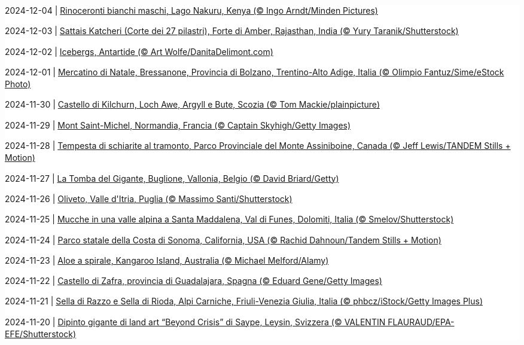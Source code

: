 2024-12-04 | [Rinoceronti bianchi maschi, Lago Nakuru, Kenya (© Ingo Arndt/Minden Pictures)](https://www.bing.com/th?id=OHR.RhinosKenya_IT-IT3428289115_UHD.jpg&rf=LaDigue_UHD.jpg&pid=hp&w=3840&h=2160&rs=1&c=4) 

2024-12-03 | [Sattais Katcheri (Corte dei 27 pilastri), Forte di Amber, Rajasthan, India (© Yury Taranik/Shutterstock)](https://www.bing.com/th?id=OHR.JaipurFort_IT-IT7009980526_UHD.jpg&rf=LaDigue_UHD.jpg&pid=hp&w=3840&h=2160&rs=1&c=4) 

2024-12-02 | [Icebergs, Antartide (© Art Wolfe/DanitaDelimont.com)](https://www.bing.com/th?id=OHR.IcebergsAntarctica_IT-IT6673313021_UHD.jpg&rf=LaDigue_UHD.jpg&pid=hp&w=3840&h=2160&rs=1&c=4) 

2024-12-01 | [Mercatino di Natale, Bressanone, Provincia di Bolzano, Trentino-Alto Adige, Italia (© Olimpio Fantuz/Sime/eStock Photo)](https://www.bing.com/th?id=OHR.MercatiDiNataleBolzano_IT-IT2256905385_UHD.jpg&rf=LaDigue_UHD.jpg&pid=hp&w=3840&h=2160&rs=1&c=4) 

2024-11-30 | [Castello di Kilchurn, Loch Awe, Argyll e Bute, Scozia (© Tom Mackie/plainpicture)](https://www.bing.com/th?id=OHR.KilchurnAutumn_IT-IT2035726634_UHD.jpg&rf=LaDigue_UHD.jpg&pid=hp&w=3840&h=2160&rs=1&c=4) 

2024-11-29 | [Mont Saint-Michel, Normandia, Francia (© Captain Skyhigh/Getty Images)](https://www.bing.com/th?id=OHR.MtStMichel_IT-IT5961115578_UHD.jpg&rf=LaDigue_UHD.jpg&pid=hp&w=3840&h=2160&rs=1&c=4) 

2024-11-28 | [Tempesta di schiarite al tramonto, Parco Provinciale del Monte Assiniboine, Canada (© Jeff Lewis/TANDEM Stills + Motion)](https://www.bing.com/th?id=OHR.AssiniboineTS_IT-IT8882599718_UHD.jpg&rf=LaDigue_UHD.jpg&pid=hp&w=3840&h=2160&rs=1&c=4) 

2024-11-27 | [La Tomba del Gigante, Buglione, Vallonia, Belgio (© David Briard/Getty)](https://www.bing.com/th?id=OHR.SemoisRiver_IT-IT8667394728_UHD.jpg&rf=LaDigue_UHD.jpg&pid=hp&w=3840&h=2160&rs=1&c=4) 

2024-11-26 | [Oliveto, Valle d'Itria, Puglia (© Massimo Santi/Shutterstock)](https://www.bing.com/th?id=OHR.TrulliGrove_IT-IT8430253171_UHD.jpg&rf=LaDigue_UHD.jpg&pid=hp&w=3840&h=2160&rs=1&c=4) 

2024-11-25 | [Mucche in una valle alpina a Santa Maddalena, Val di Funes, Dolomiti, Italia (© Smelov/Shutterstock)](https://www.bing.com/th?id=OHR.CowsInAlpineValley_IT-IT8150386866_UHD.jpg&rf=LaDigue_UHD.jpg&pid=hp&w=3840&h=2160&rs=1&c=4) 

2024-11-24 | [Parco statale della Costa di Sonoma, California, USA (© Rachid Dahnoun/Tandem Stills + Motion)](https://www.bing.com/th?id=OHR.SonomaCoast_IT-IT7979490899_UHD.jpg&rf=LaDigue_UHD.jpg&pid=hp&w=3840&h=2160&rs=1&c=4) 

2024-11-23 | [Aloe a spirale, Kangaroo Island, Australia (© Michael Melford/Alamy)](https://www.bing.com/th?id=OHR.FibonacciAloe_IT-IT7618166733_UHD.jpg&rf=LaDigue_UHD.jpg&pid=hp&w=3840&h=2160&rs=1&c=4) 

2024-11-22 | [Castello di Zafra, provincia di Guadalajara, Spagna (© Eduard Gene/Getty Images)](https://www.bing.com/th?id=OHR.ZafraCastle_IT-IT7473974060_UHD.jpg&rf=LaDigue_UHD.jpg&pid=hp&w=3840&h=2160&rs=1&c=4) 

2024-11-21 | [Sella di Razzo e Sella di Rioda, Alpi Carniche, Friuli-Venezia Giulia, Italia (© phbcz/iStock/Getty Images Plus)](https://www.bing.com/th?id=OHR.NationalTreeDay_IT-IT7236455581_UHD.jpg&rf=LaDigue_UHD.jpg&pid=hp&w=3840&h=2160&rs=1&c=4) 

2024-11-20 | [Dipinto gigante di land art “Beyond Crisis” di Saype, Leysin, Svizzera (© VALENTIN FLAURAUD/EPA-EFE/Shutterstock)](https://www.bing.com/th?id=OHR.BeyondSaype_IT-IT7130879307_UHD.jpg&rf=LaDigue_UHD.jpg&pid=hp&w=3840&h=2160&rs=1&c=4) 
